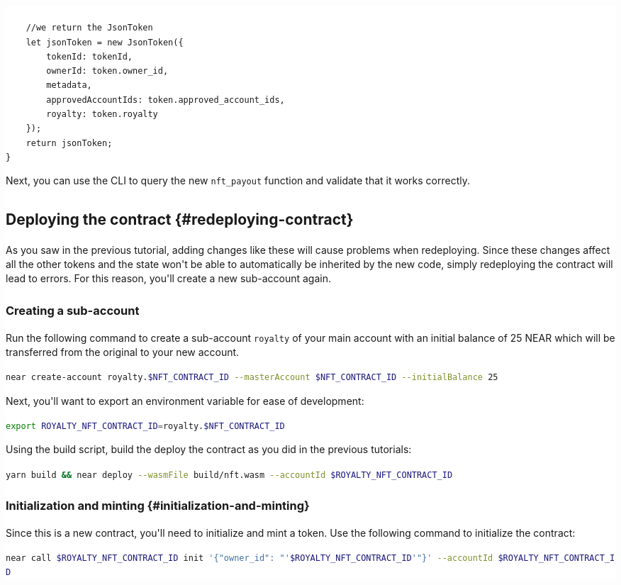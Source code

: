 ```
    
    //we return the JsonToken
    let jsonToken = new JsonToken({
        tokenId: tokenId,
        ownerId: token.owner_id,
        metadata,
        approvedAccountIds: token.approved_account_ids,
        royalty: token.royalty
    });
    return jsonToken;
}

```

Next, you can use the CLI to query the new `nft_payout` function and validate that it works correctly.

## Deploying the contract {#redeploying-contract}

As you saw in the previous tutorial, adding changes like these will cause problems when redeploying. Since these changes affect all the other tokens and the state won't be able to automatically be inherited by the new code, simply redeploying the contract will lead to errors. For this reason, you'll create a new sub-account again.

### Creating a sub-account

Run the following command to create a sub-account `royalty` of your main account with an initial balance of 25 NEAR which will be transferred from the original to your new account.

```bash
near create-account royalty.$NFT_CONTRACT_ID --masterAccount $NFT_CONTRACT_ID --initialBalance 25
```

Next, you'll want to export an environment variable for ease of development:

```bash
export ROYALTY_NFT_CONTRACT_ID=royalty.$NFT_CONTRACT_ID
```

Using the build script, build the deploy the contract as you did in the previous tutorials:

```bash
yarn build && near deploy --wasmFile build/nft.wasm --accountId $ROYALTY_NFT_CONTRACT_ID
```

### Initialization and minting {#initialization-and-minting}

Since this is a new contract, you'll need to initialize and mint a token. Use the following command to initialize the contract:

<Tabs groupId="cli-tabs">
  <TabItem value="short" label="Short">

  ```bash
  near call $ROYALTY_NFT_CONTRACT_ID init '{"owner_id": "'$ROYALTY_NFT_CONTRACT_ID'"}' --accountId $ROYALTY_NFT_CONTRACT_ID
  ```
  </TabItem>
